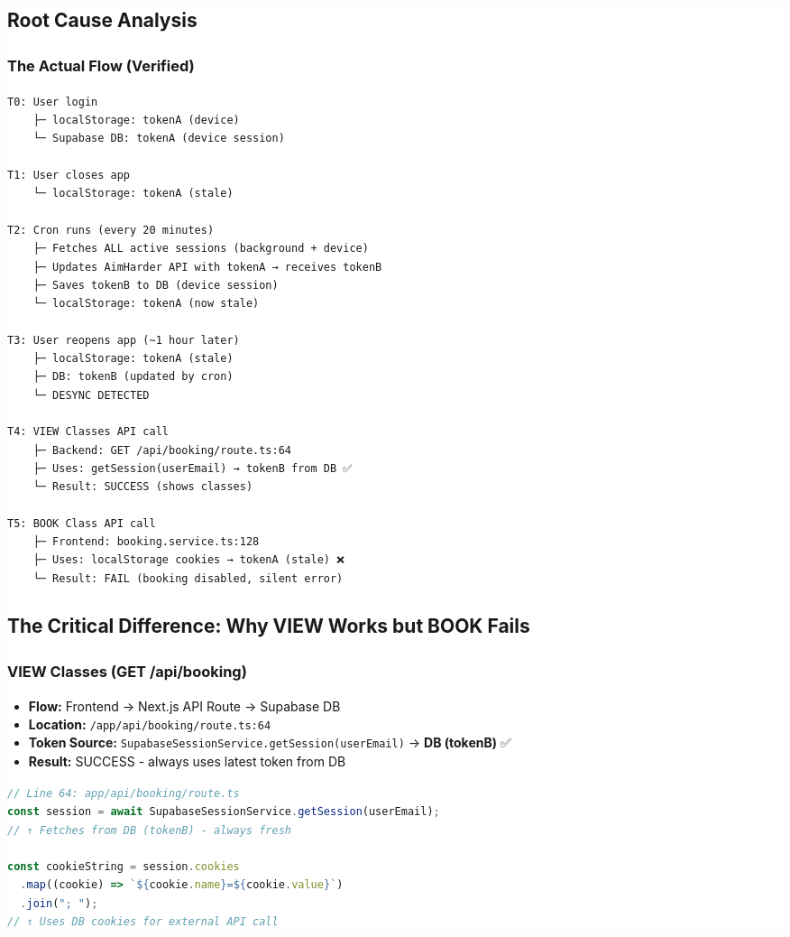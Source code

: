 ## Root Cause Analysis

### The Actual Flow (Verified)

```
T0: User login
    ├─ localStorage: tokenA (device)
    └─ Supabase DB: tokenA (device session)

T1: User closes app
    └─ localStorage: tokenA (stale)

T2: Cron runs (every 20 minutes)
    ├─ Fetches ALL active sessions (background + device)
    ├─ Updates AimHarder API with tokenA → receives tokenB
    ├─ Saves tokenB to DB (device session)
    └─ localStorage: tokenA (now stale)

T3: User reopens app (~1 hour later)
    ├─ localStorage: tokenA (stale)
    ├─ DB: tokenB (updated by cron)
    └─ DESYNC DETECTED

T4: VIEW Classes API call
    ├─ Backend: GET /api/booking/route.ts:64
    ├─ Uses: getSession(userEmail) → tokenB from DB ✅
    └─ Result: SUCCESS (shows classes)

T5: BOOK Class API call
    ├─ Frontend: booking.service.ts:128
    ├─ Uses: localStorage cookies → tokenA (stale) ❌
    └─ Result: FAIL (booking disabled, silent error)
```

## The Critical Difference: Why VIEW Works but BOOK Fails

### VIEW Classes (GET /api/booking)
- **Flow:** Frontend → Next.js API Route → Supabase DB
- **Location:** `/app/api/booking/route.ts:64`
- **Token Source:** `SupabaseSessionService.getSession(userEmail)` → **DB (tokenB)** ✅
- **Result:** SUCCESS - always uses latest token from DB

```typescript
// Line 64: app/api/booking/route.ts
const session = await SupabaseSessionService.getSession(userEmail);
// ↑ Fetches from DB (tokenB) - always fresh

const cookieString = session.cookies
  .map((cookie) => `${cookie.name}=${cookie.value}`)
  .join("; ");
// ↑ Uses DB cookies for external API call
```
